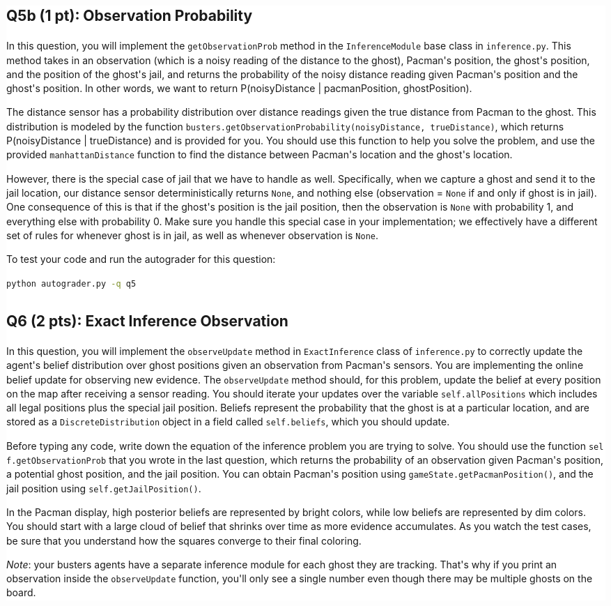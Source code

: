 ## Q5b (1 pt): Observation Probability

In this question, you will implement the `getObservationProb` method in the `InferenceModule` base class in `inference.py`. This method takes in an observation (which is a noisy reading of the distance to the ghost), Pacman's position, the ghost's position, and the position of the ghost's jail, and returns the probability of the noisy distance reading given Pacman's position and the ghost's position. In other words, we want to return P(noisyDistance | pacmanPosition, ghostPosition).

The distance sensor has a probability distribution over distance readings given the true distance from Pacman to the ghost. This distribution is modeled by the function `busters.getObservationProbability(noisyDistance, trueDistance)`, which returns P(noisyDistance | trueDistance) and is provided for you. You should use this function to help you solve the problem, and use the provided `manhattanDistance` function to find the distance between Pacman's location and the ghost's location.

However, there is the special case of jail that we have to handle as well. Specifically, when we capture a ghost and send it to the jail location, our distance sensor deterministically returns `None`, and nothing else (observation = `None` if and only if ghost is in jail). One consequence of this is that if the ghost's position is the jail position, then the observation is `None` with probability 1, and everything else with probability 0. Make sure you handle this special case in your implementation; we effectively have a different set of rules for whenever ghost is in jail, as well as whenever observation is `None`.

To test your code and run the autograder for this question:

```bash
python autograder.py -q q5
```

## Q6 (2 pts): Exact Inference Observation

In this question, you will implement the `observeUpdate` method in `ExactInference` class of `inference.py` to correctly update the agent's belief distribution over ghost positions given an observation from Pacman's sensors. You are implementing the online belief update for observing new evidence. The `observeUpdate` method should, for this problem, update the belief at every position on the map after receiving a sensor reading. You should iterate your updates over the variable `self.allPositions` which includes all legal positions plus the special jail position. Beliefs represent the probability that the ghost is at a particular location, and are stored as a `DiscreteDistribution` object in a field called `self.beliefs`, which you should update.

Before typing any code, write down the equation of the inference problem you are trying to solve. You should use the function `self.getObservationProb` that you wrote in the last question, which returns the probability of an observation given Pacman's position, a potential ghost position, and the jail position. You can obtain Pacman's position using `gameState.getPacmanPosition()`, and the jail position using `self.getJailPosition()`.

In the Pacman display, high posterior beliefs are represented by bright colors, while low beliefs are represented by dim colors. You should start with a large cloud of belief that shrinks over time as more evidence accumulates. As you watch the test cases, be sure that you understand how the squares converge to their final coloring.

*Note*: your busters agents have a separate inference module for each ghost they are tracking. That's why if you print an observation inside the `observeUpdate` function, you'll only see a single number even though there may be multiple ghosts on the board.
